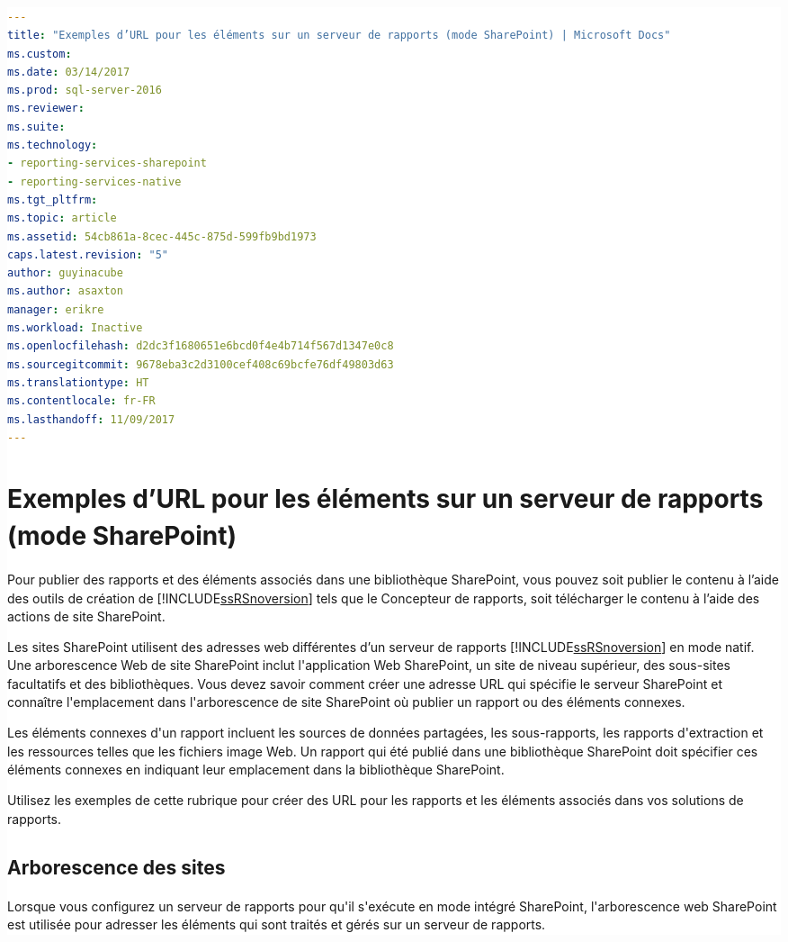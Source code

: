 ```yaml
---
title: "Exemples d’URL pour les éléments sur un serveur de rapports (mode SharePoint) | Microsoft Docs"
ms.custom: 
ms.date: 03/14/2017
ms.prod: sql-server-2016
ms.reviewer: 
ms.suite: 
ms.technology:
- reporting-services-sharepoint
- reporting-services-native
ms.tgt_pltfrm: 
ms.topic: article
ms.assetid: 54cb861a-8cec-445c-875d-599fb9bd1973
caps.latest.revision: "5"
author: guyinacube
ms.author: asaxton
manager: erikre
ms.workload: Inactive
ms.openlocfilehash: d2dc3f1680651e6bcd0f4e4b714f567d1347e0c8
ms.sourcegitcommit: 9678eba3c2d3100cef408c69bcfe76df49803d63
ms.translationtype: HT
ms.contentlocale: fr-FR
ms.lasthandoff: 11/09/2017
---
```

# <a name="url-examples-for-items-on-a-report-server---sharepoint-mode"></a>Exemples d’URL pour les éléments sur un serveur de rapports (mode SharePoint)
  Pour publier des rapports et des éléments associés dans une bibliothèque SharePoint, vous pouvez soit publier le contenu à l’aide des outils de création de [!INCLUDE[ssRSnoversion](../../includes/ssrsnoversion-md.md)] tels que le Concepteur de rapports, soit télécharger le contenu à l’aide des actions de site SharePoint.  
  
 Les sites SharePoint utilisent des adresses web différentes d’un serveur de rapports [!INCLUDE[ssRSnoversion](../../includes/ssrsnoversion-md.md)] en mode natif. Une arborescence Web de site SharePoint inclut l'application Web SharePoint, un site de niveau supérieur, des sous-sites facultatifs et des bibliothèques. Vous devez savoir comment créer une adresse URL qui spécifie le serveur SharePoint et connaître l'emplacement dans l'arborescence de site SharePoint où publier un rapport ou des éléments connexes.  
  
 Les éléments connexes d'un rapport incluent les sources de données partagées, les sous-rapports, les rapports d'extraction et les ressources telles que les fichiers image Web. Un rapport qui été publié dans une bibliothèque SharePoint doit spécifier ces éléments connexes en indiquant leur emplacement dans la bibliothèque SharePoint.  
  
 Utilisez les exemples de cette rubrique pour créer des URL pour les rapports et les éléments associés dans vos solutions de rapports.  
  
## <a name="site-hierarchy"></a>Arborescence des sites  
 Lorsque vous configurez un serveur de rapports pour qu'il s'exécute en mode intégré SharePoint, l'arborescence web SharePoint est utilisée pour adresser les éléments qui sont traités et gérés sur un serveur de rapports.  
  